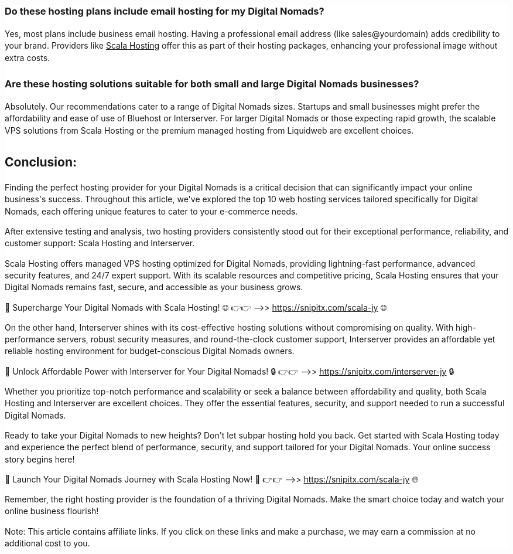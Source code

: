 ### Do these hosting plans include email hosting for my Digital Nomads? 
Yes, most plans include business email hosting. Having a professional email address (like sales@yourdomain) adds credibility to your brand. Providers like [Scala Hosting](https://snipitx.com/scala-jy) offer this as part of their hosting packages, enhancing your professional image without extra costs.

### Are these hosting solutions suitable for both small and large Digital Nomads businesses? 
Absolutely. Our recommendations cater to a range of Digital Nomads sizes. Startups and small businesses might prefer the affordability and ease of use of Bluehost or Interserver. For larger Digital Nomads or those expecting rapid growth, the scalable VPS solutions from Scala Hosting or the premium managed hosting from Liquidweb are excellent choices.

## Conclusion:

Finding the perfect hosting provider for your Digital Nomads is a critical decision that can significantly impact your online business's success. Throughout this article, we've explored the top 10 web hosting services tailored specifically for Digital Nomads, each offering unique features to cater to your e-commerce needs.

After extensive testing and analysis, two hosting providers consistently stood out for their exceptional performance, reliability, and customer support: Scala Hosting and Interserver.

Scala Hosting offers managed VPS hosting optimized for Digital Nomads, providing lightning-fast performance, advanced security features, and 24/7 expert support. With its scalable resources and competitive pricing, Scala Hosting ensures that your Digital Nomads remains fast, secure, and accessible as your business grows.

🚀 Supercharge Your Digital Nomads with Scala Hosting! 🌐
👉👉 -->> https://snipitx.com/scala-jy 🌐

On the other hand, Interserver shines with its cost-effective hosting solutions without compromising on quality. With high-performance servers, robust security measures, and round-the-clock customer support, Interserver provides an affordable yet reliable hosting environment for budget-conscious Digital Nomads owners.

💸 Unlock Affordable Power with Interserver for Your Digital Nomads! 🔒
👉👉 -->> https://snipitx.com/interserver-jy 🔒

Whether you prioritize top-notch performance and scalability or seek a balance between affordability and quality, both Scala Hosting and Interserver are excellent choices. They offer the essential features, security, and support needed to run a successful Digital Nomads.

Ready to take your Digital Nomads to new heights? Don't let subpar hosting hold you back. Get started with Scala Hosting today and experience the perfect blend of performance, security, and support tailored for your Digital Nomads. Your online success story begins here!

🚀 Launch Your Digital Nomads Journey with Scala Hosting Now! 🌟
👉👉 -->> https://snipitx.com/scala-jy 🌐

Remember, the right hosting provider is the foundation of a thriving Digital Nomads. Make the smart choice today and watch your online business flourish!

Note: This article contains affiliate links. If you click on these links and make a purchase, we may earn a commission at no additional cost to you.